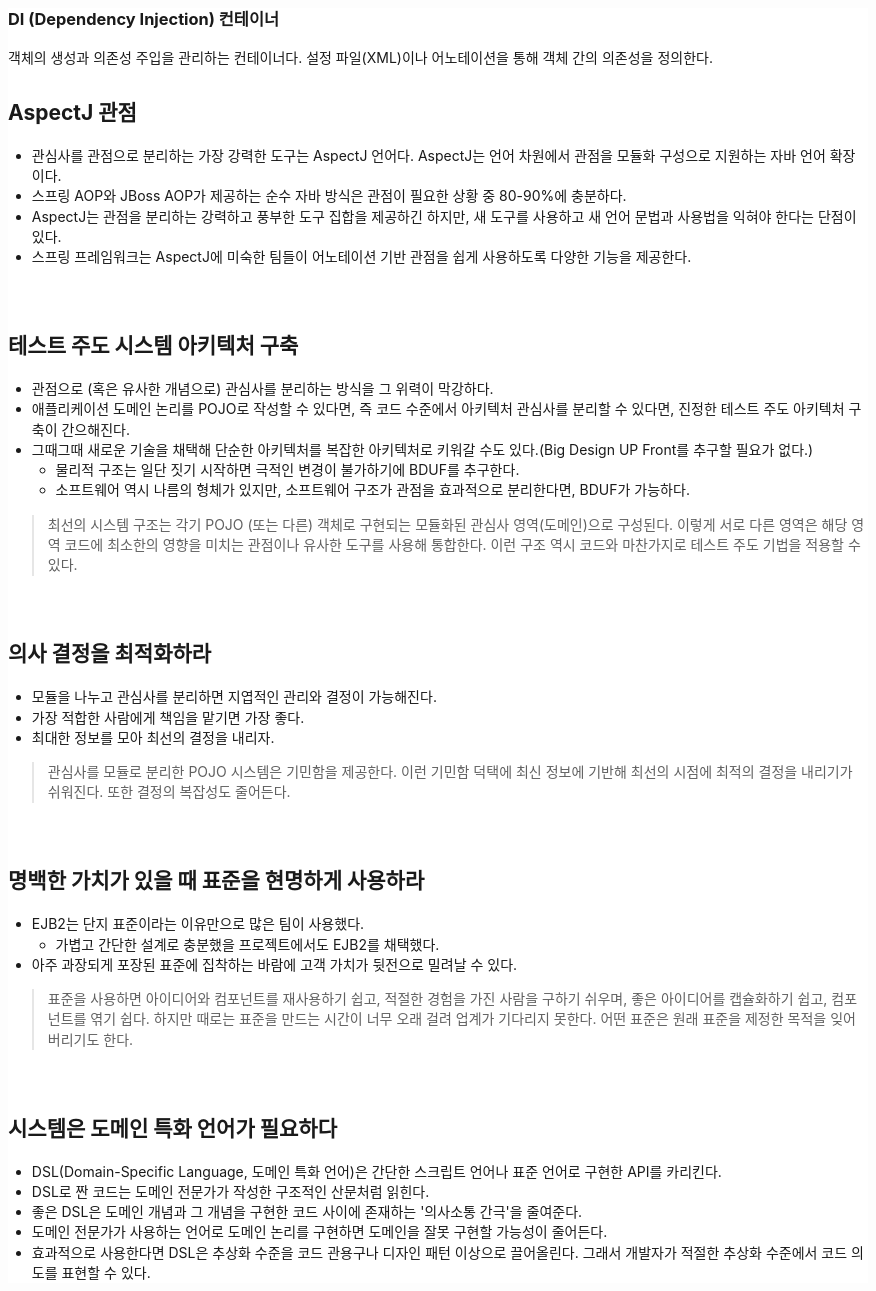 ### DI (Dependency Injection) 컨테이너

객체의 생성과 의존성 주입을 관리하는 컨테이너다.
설정 파일(XML)이나 어노테이션을 통해 객체 간의 의존성을 정의한다.
</br>

## AspectJ 관점

- 관심사를 관점으로 분리하는 가장 강력한 도구는 AspectJ 언어다. AspectJ는 언어 차원에서 관점을 모듈화 구성으로 지원하는 자바 언어 확장이다.
- 스프링 AOP와 JBoss AOP가 제공하는 순수 자바 방식은 관점이 필요한 상황 중 80-90%에 충분하다.
- AspectJ는 관점을 분리하는 강력하고 풍부한 도구 집합을 제공하긴 하지만, 새 도구를 사용하고 새 언어 문법과 사용법을 익혀야 한다는 단점이 있다.
- 스프링 프레임워크는 AspectJ에 미숙한 팀들이 어노테이션 기반 관점을 쉽게 사용하도록 다양한 기능을 제공한다.

</br>

## 테스트 주도 시스템 아키텍처 구축

- 관점으로 (혹은 유사한 개념으로) 관심사를 분리하는 방식을 그 위력이 막강하다.
- 애플리케이션 도메인 논리를 POJO로 작성할 수 있다면, 즉 코드 수준에서 아키텍처 관심사를 분리할 수 있다면, 진정한 테스트 주도 아키텍처 구축이 간으해진다.
- 그때그때 새로운 기술을 채택해 단순한 아키텍처를 복잡한 아키텍처로 키워갈 수도 있다.(Big Design UP Front를 추구할 필요가 없다.)
  - 물리적 구조는 일단 짓기 시작하면 극적인 변경이 불가하기에 BDUF를 추구한다.
  - 소프트웨어 역시 나름의 형체가 있지만, 소프트웨어 구조가 관점을 효과적으로 분리한다면, BDUF가 가능하다.

> 최선의 시스템 구조는 각기 POJO (또는 다른) 객체로 구현되는 모듈화된 관심사 영역(도메인)으로 구성된다. 이렇게 서로 다른 영역은 해당 영역 코드에 최소한의 영향을 미치는 관점이나 유사한 도구를 사용해 통합한다. 이런 구조 역시 코드와 마찬가지로 테스트 주도 기법을 적용할 수 있다.

</br>

## 의사 결정을 최적화하라

- 모듈을 나누고 관심사를 분리하면 지엽적인 관리와 결정이 가능해진다.
- 가장 적합한 사람에게 책임을 맡기면 가장 좋다.
- 최대한 정보를 모아 최선의 결정을 내리자.

> 관심사를 모듈로 분리한 POJO 시스템은 기민함을 제공한다. 이런 기민함 덕택에 최신 정보에 기반해 최선의 시점에 최적의 결정을 내리기가 쉬워진다. 또한 결정의 복잡성도 줄어든다.

</br>

## 명백한 가치가 있을 때 표준을 현명하게 사용하라

- EJB2는 단지 표준이라는 이유만으로 많은 팀이 사용했다.
  - 가볍고 간단한 설계로 충분했을 프로젝트에서도 EJB2를 채택했다.
- 아주 과장되게 포장된 표준에 집착하는 바람에 고객 가치가 뒷전으로 밀려날 수 있다.

> 표준을 사용하면 아이디어와 컴포넌트를 재사용하기 쉽고, 적절한 경험을 가진 사람을 구하기 쉬우며, 좋은 아이디어를 캡슐화하기 쉽고, 컴포넌트를 엮기 쉽다. 하지만 때로는 표준을 만드는 시간이 너무 오래 걸려 업계가 기다리지 못한다. 어떤 표준은 원래 표준을 제정한 목적을 잊어버리기도 한다.

</br>

## 시스템은 도메인 특화 언어가 필요하다

- DSL(Domain-Specific Language, 도메인 특화 언어)은 간단한 스크립트 언어나 표준 언어로 구현한 API를 카리킨다.
- DSL로 짠 코드는 도메인 전문가가 작성한 구조적인 산문처럼 읽힌다.
- 좋은 DSL은 도메인 개념과 그 개념을 구현한 코드 사이에 존재하는 '의사소통 간극'을 줄여준다.
- 도메인 전문가가 사용하는 언어로 도메인 논리를 구현하면 도메인을 잘못 구현할 가능성이 줄어든다.
- 효과적으로 사용한다면 DSL은 추상화 수준을 코드 관용구나 디자인 패턴 이상으로 끌어올린다. 그래서 개발자가 적절한 추상화 수준에서 코드 의도를 표현할 수 있다.
